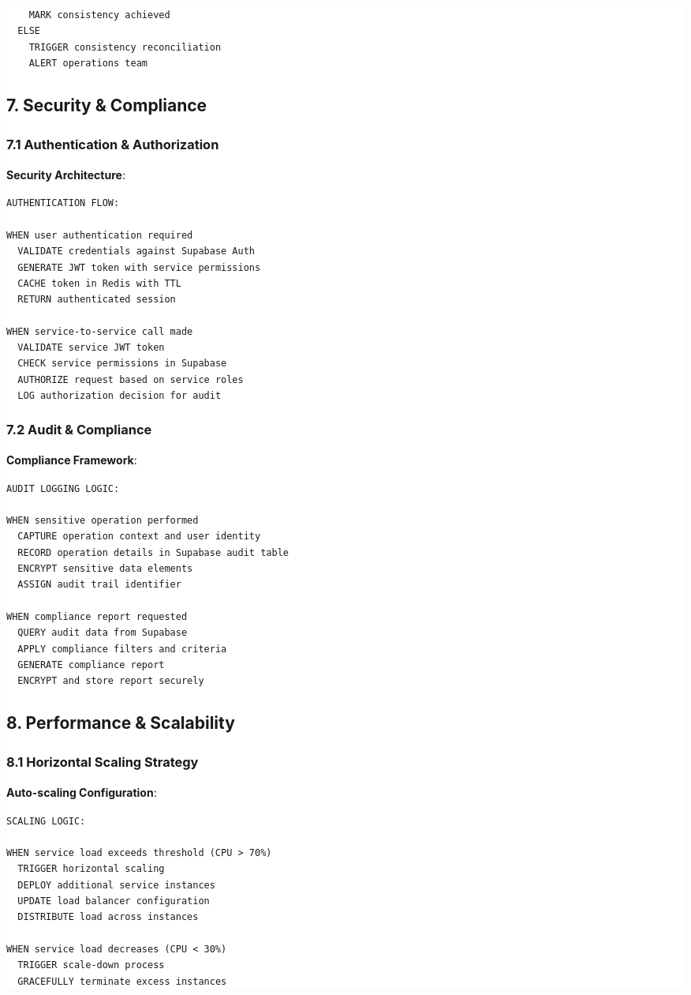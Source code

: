 ```
    MARK consistency achieved
  ELSE
    TRIGGER consistency reconciliation
    ALERT operations team
```

## 7. Security & Compliance

### 7.1 Authentication & Authorization

**Security Architecture**:
```
AUTHENTICATION FLOW:

WHEN user authentication required
  VALIDATE credentials against Supabase Auth
  GENERATE JWT token with service permissions
  CACHE token in Redis with TTL
  RETURN authenticated session

WHEN service-to-service call made
  VALIDATE service JWT token
  CHECK service permissions in Supabase
  AUTHORIZE request based on service roles
  LOG authorization decision for audit
```

### 7.2 Audit & Compliance

**Compliance Framework**:
```
AUDIT LOGGING LOGIC:

WHEN sensitive operation performed
  CAPTURE operation context and user identity
  RECORD operation details in Supabase audit table
  ENCRYPT sensitive data elements
  ASSIGN audit trail identifier
  
WHEN compliance report requested
  QUERY audit data from Supabase
  APPLY compliance filters and criteria
  GENERATE compliance report
  ENCRYPT and store report securely
```

## 8. Performance & Scalability

### 8.1 Horizontal Scaling Strategy

**Auto-scaling Configuration**:
```
SCALING LOGIC:

WHEN service load exceeds threshold (CPU > 70%)
  TRIGGER horizontal scaling
  DEPLOY additional service instances
  UPDATE load balancer configuration
  DISTRIBUTE load across instances
  
WHEN service load decreases (CPU < 30%)
  TRIGGER scale-down process
  GRACEFULLY terminate excess instances
```